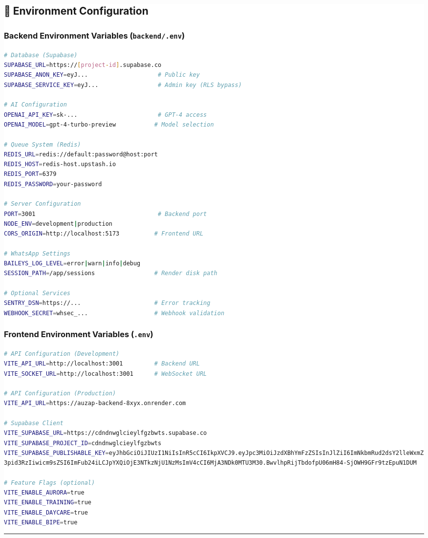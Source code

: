 ## 🔑 Environment Configuration

### Backend Environment Variables (`backend/.env`)
```bash
# Database (Supabase)
SUPABASE_URL=https://[project-id].supabase.co
SUPABASE_ANON_KEY=eyJ...                    # Public key
SUPABASE_SERVICE_KEY=eyJ...                 # Admin key (RLS bypass)

# AI Configuration
OPENAI_API_KEY=sk-...                       # GPT-4 access
OPENAI_MODEL=gpt-4-turbo-preview           # Model selection

# Queue System (Redis)
REDIS_URL=redis://default:password@host:port
REDIS_HOST=redis-host.upstash.io
REDIS_PORT=6379
REDIS_PASSWORD=your-password

# Server Configuration
PORT=3001                                   # Backend port
NODE_ENV=development|production
CORS_ORIGIN=http://localhost:5173          # Frontend URL

# WhatsApp Settings
BAILEYS_LOG_LEVEL=error|warn|info|debug
SESSION_PATH=/app/sessions                 # Render disk path

# Optional Services
SENTRY_DSN=https://...                     # Error tracking
WEBHOOK_SECRET=whsec_...                   # Webhook validation
```

### Frontend Environment Variables (`.env`)
```bash
# API Configuration (Development)
VITE_API_URL=http://localhost:3001         # Backend URL
VITE_SOCKET_URL=http://localhost:3001      # WebSocket URL

# API Configuration (Production)
VITE_API_URL=https://auzap-backend-8xyx.onrender.com

# Supabase Client
VITE_SUPABASE_URL=https://cdndnwglcieylfgzbwts.supabase.co
VITE_SUPABASE_PROJECT_ID=cdndnwglcieylfgzbwts
VITE_SUPABASE_PUBLISHABLE_KEY=eyJhbGciOiJIUzI1NiIsInR5cCI6IkpXVCJ9.eyJpc3MiOiJzdXBhYmFzZSIsInJlZiI6ImNkbmRud2dsY2lleWxmZ3pid3RzIiwicm9sZSI6ImFub24iLCJpYXQiOjE3NTkzNjU1NzMsImV4cCI6MjA3NDk0MTU3M30.BwvlhpRijTbdofpU06mH84-SjOWH9GFr9tzEpuN1DUM

# Feature Flags (optional)
VITE_ENABLE_AURORA=true
VITE_ENABLE_TRAINING=true
VITE_ENABLE_DAYCARE=true
VITE_ENABLE_BIPE=true
```

---